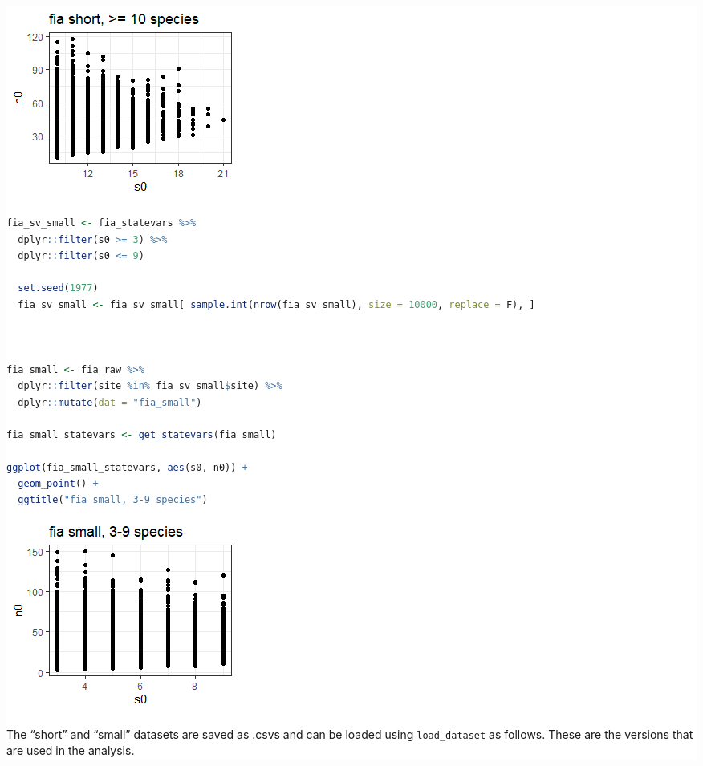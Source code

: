 ![](appendix1_filtering_files/figure-gfm/unnamed-chunk-19-1.png)

``` r
fia_sv_small <- fia_statevars %>%
  dplyr::filter(s0 >= 3) %>%
  dplyr::filter(s0 <= 9)

  set.seed(1977)
  fia_sv_small <- fia_sv_small[ sample.int(nrow(fia_sv_small), size = 10000, replace = F), ]



fia_small <- fia_raw %>%
  dplyr::filter(site %in% fia_sv_small$site) %>%
  dplyr::mutate(dat = "fia_small")

fia_small_statevars <- get_statevars(fia_small)

ggplot(fia_small_statevars, aes(s0, n0)) +
  geom_point() +
  ggtitle("fia small, 3-9 species")
```

![](appendix1_filtering_files/figure-gfm/unnamed-chunk-19-2.png)

The “short” and “small” datasets are saved as .csvs and can be loaded
using `load_dataset` as follows. These are the versions that are used in
the analysis.
